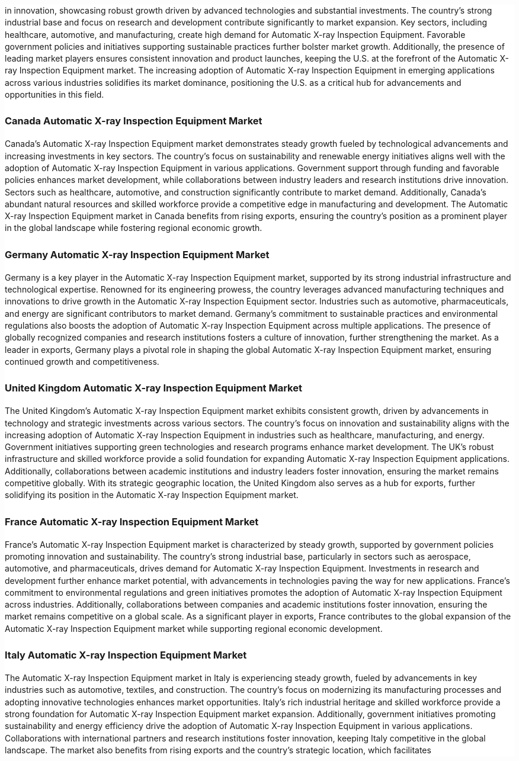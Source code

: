 in innovation, showcasing robust growth driven by advanced technologies and substantial investments. The country&rsquo;s strong industrial base and focus on research and development contribute significantly to market expansion. Key sectors, including healthcare, automotive, and manufacturing, create high demand for Automatic X-ray Inspection Equipment. Favorable government policies and initiatives supporting sustainable practices further bolster market growth. Additionally, the presence of leading market players ensures consistent innovation and product launches, keeping the U.S. at the forefront of the Automatic X-ray Inspection Equipment market. The increasing adoption of Automatic X-ray Inspection Equipment in emerging applications across various industries solidifies its market dominance, positioning the U.S. as a critical hub for advancements and opportunities in this field.</p><h3>Canada Automatic X-ray Inspection Equipment Market</h3><p>Canada&rsquo;s Automatic X-ray Inspection Equipment market demonstrates steady growth fueled by technological advancements and increasing investments in key sectors. The country&rsquo;s focus on sustainability and renewable energy initiatives aligns well with the adoption of Automatic X-ray Inspection Equipment in various applications. Government support through funding and favorable policies enhances market development, while collaborations between industry leaders and research institutions drive innovation. Sectors such as healthcare, automotive, and construction significantly contribute to market demand. Additionally, Canada&rsquo;s abundant natural resources and skilled workforce provide a competitive edge in manufacturing and development. The Automatic X-ray Inspection Equipment market in Canada benefits from rising exports, ensuring the country&rsquo;s position as a prominent player in the global landscape while fostering regional economic growth.</p><h3>Germany Automatic X-ray Inspection Equipment Market</h3><p>Germany is a key player in the Automatic X-ray Inspection Equipment market, supported by its strong industrial infrastructure and technological expertise. Renowned for its engineering prowess, the country leverages advanced manufacturing techniques and innovations to drive growth in the Automatic X-ray Inspection Equipment sector. Industries such as automotive, pharmaceuticals, and energy are significant contributors to market demand. Germany&rsquo;s commitment to sustainable practices and environmental regulations also boosts the adoption of Automatic X-ray Inspection Equipment across multiple applications. The presence of globally recognized companies and research institutions fosters a culture of innovation, further strengthening the market. As a leader in exports, Germany plays a pivotal role in shaping the global Automatic X-ray Inspection Equipment market, ensuring continued growth and competitiveness.</p><h3>United Kingdom Automatic X-ray Inspection Equipment Market</h3><p>The United Kingdom&rsquo;s Automatic X-ray Inspection Equipment market exhibits consistent growth, driven by advancements in technology and strategic investments across various sectors. The country&rsquo;s focus on innovation and sustainability aligns with the increasing adoption of Automatic X-ray Inspection Equipment in industries such as healthcare, manufacturing, and energy. Government initiatives supporting green technologies and research programs enhance market development. The UK&rsquo;s robust infrastructure and skilled workforce provide a solid foundation for expanding Automatic X-ray Inspection Equipment applications. Additionally, collaborations between academic institutions and industry leaders foster innovation, ensuring the market remains competitive globally. With its strategic geographic location, the United Kingdom also serves as a hub for exports, further solidifying its position in the Automatic X-ray Inspection Equipment market.</p><h3>France Automatic X-ray Inspection Equipment Market</h3><p>France&rsquo;s Automatic X-ray Inspection Equipment market is characterized by steady growth, supported by government policies promoting innovation and sustainability. The country&rsquo;s strong industrial base, particularly in sectors such as aerospace, automotive, and pharmaceuticals, drives demand for Automatic X-ray Inspection Equipment. Investments in research and development further enhance market potential, with advancements in technologies paving the way for new applications. France&rsquo;s commitment to environmental regulations and green initiatives promotes the adoption of Automatic X-ray Inspection Equipment across industries. Additionally, collaborations between companies and academic institutions foster innovation, ensuring the market remains competitive on a global scale. As a significant player in exports, France contributes to the global expansion of the Automatic X-ray Inspection Equipment market while supporting regional economic development.</p><h3>Italy Automatic X-ray Inspection Equipment Market</h3><p>The Automatic X-ray Inspection Equipment market in Italy is experiencing steady growth, fueled by advancements in key industries such as automotive, textiles, and construction. The country&rsquo;s focus on modernizing its manufacturing processes and adopting innovative technologies enhances market opportunities. Italy&rsquo;s rich industrial heritage and skilled workforce provide a strong foundation for Automatic X-ray Inspection Equipment market expansion. Additionally, government initiatives promoting sustainability and energy efficiency drive the adoption of Automatic X-ray Inspection Equipment in various applications. Collaborations with international partners and research institutions foster innovation, keeping Italy competitive in the global landscape. The market also benefits from rising exports and the country&rsquo;s strategic location, which facilitates